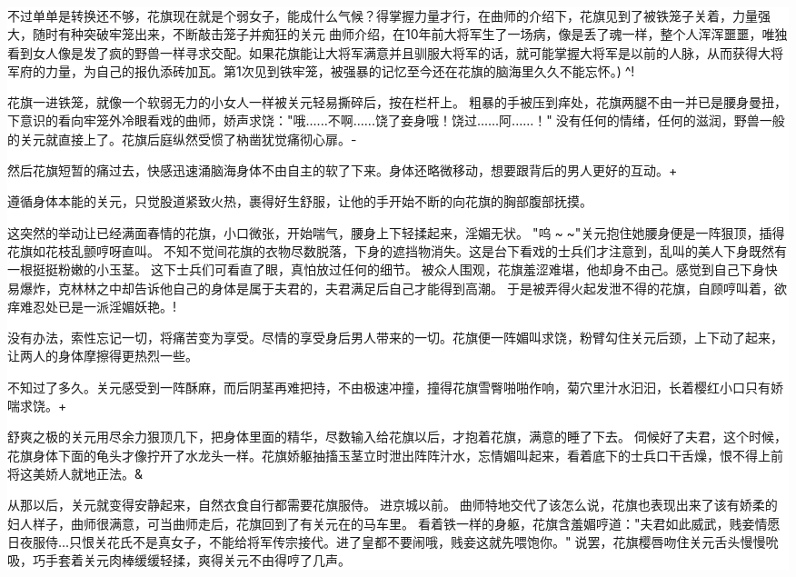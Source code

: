不过单单是转换还不够，花旗现在就是个弱女子，能成什么气候？得掌握力量才行，在曲师的介绍下，花旗见到了被铁笼子关着，力量强大，随时有种突破牢笼出来，不断敲击笼子并痴狂的关元 曲师介绍，在10年前大将军生了一场病，像是丢了魂一样，整个人浑浑噩噩，唯独看到女人像是发了疯的野兽一样寻求交配。如果花旗能让大将军满意并且驯服大将军的话，就可能掌握大将军是以前的人脉，从而获得大将军府的力量，为自己的报仇添砖加瓦。第1次见到铁牢笼，被强暴的记忆至今还在花旗的脑海里久久不能忘怀。) ^!

花旗一进铁笼，就像一个软弱无力的小女人一样被关元轻易撕碎后，按在栏杆上。 粗暴的手被压到痒处，花旗两腿不由一并已是腰身曼扭，下意识的看向牢笼外冷眼看戏的曲师，娇声求饶："哦......不啊......饶了妾身哦！饶过......阿......！" 没有任何的情绪，任何的滋润，野兽一般的关元就直接上了。花旗后庭纵然受惯了枘凿犹觉痛彻心扉。-

然后花旗短暂的痛过去，快感迅速涌脑海身体不由自主的软了下来。身体还略微移动，想要跟背后的男人更好的互动。+

遵循身体本能的关元，只觉股道紧致火热，裹得好生舒服，让他的手开始不断的向花旗的胸部腹部抚摸。

这突然的举动让已经满面春情的花旗，小口微张，开始喘气，腰身上下轻揉起来，淫媚无状。 "呜 ~ ~"关元抱住她腰身便是一阵狠顶，插得花旗如花枝乱颤哼呀直叫。 不知不觉间花旗的衣物尽数脱落，下身的遮挡物消失。这是台下看戏的士兵们才注意到，乱叫的美人下身既然有一根挺挺粉嫩的小玉茎。 这下士兵们可看直了眼，真怕放过任何的细节。 被众人围观，花旗羞涩难堪，他却身不由己。感觉到自己下身快易爆炸，克林林之中却告诉他自己的身体是属于夫君的，夫君满足后自己才能得到高潮。 于是被弄得火起发泄不得的花旗，自顾哼叫着，欲痒难忍处已是一派淫媚妖艳。!

没有办法，索性忘记一切，将痛苦变为享受。尽情的享受身后男人带来的一切。花旗便一阵媚叫求饶，粉臂勾住关元后颈，上下动了起来，让两人的身体摩擦得更热烈一些。

不知过了多久。关元感受到一阵酥麻，而后阴茎再难把持，不由极速冲撞，撞得花旗雪臀啪啪作响，菊穴里汁水汩汩，长着樱红小口只有娇喘求饶。+

舒爽之极的关元用尽余力狠顶几下，把身体里面的精华，尽数输入给花旗以后，才抱着花旗，满意的睡了下去。 伺候好了夫君，这个时候，花旗身体下面的龟头才像拧开了水龙头一样。花旗娇躯抽搐玉茎立时泄出阵阵汁水，忘情媚叫起来，看着底下的士兵口干舌燥，恨不得上前将这美娇人就地正法。&

从那以后，关元就变得安静起来，自然衣食自行都需要花旗服侍。 进京城以前。 曲师特地交代了该怎么说，花旗也表现出来了该有娇柔的妇人样子，曲师很满意，可当曲师走后，花旗回到了有关元在的马车里。 看着铁一样的身躯，花旗含羞媚哼道："夫君如此威武，贱妾情愿日夜服侍...只恨关花氏不是真女子，不能给将军传宗接代。进了皇都不要闹哦，贱妾这就先喂饱你。" 说罢，花旗樱唇吻住关元舌头慢慢吮吸，巧手套着关元肉棒缓缓轻揉，爽得关元不由得哼了几声。


